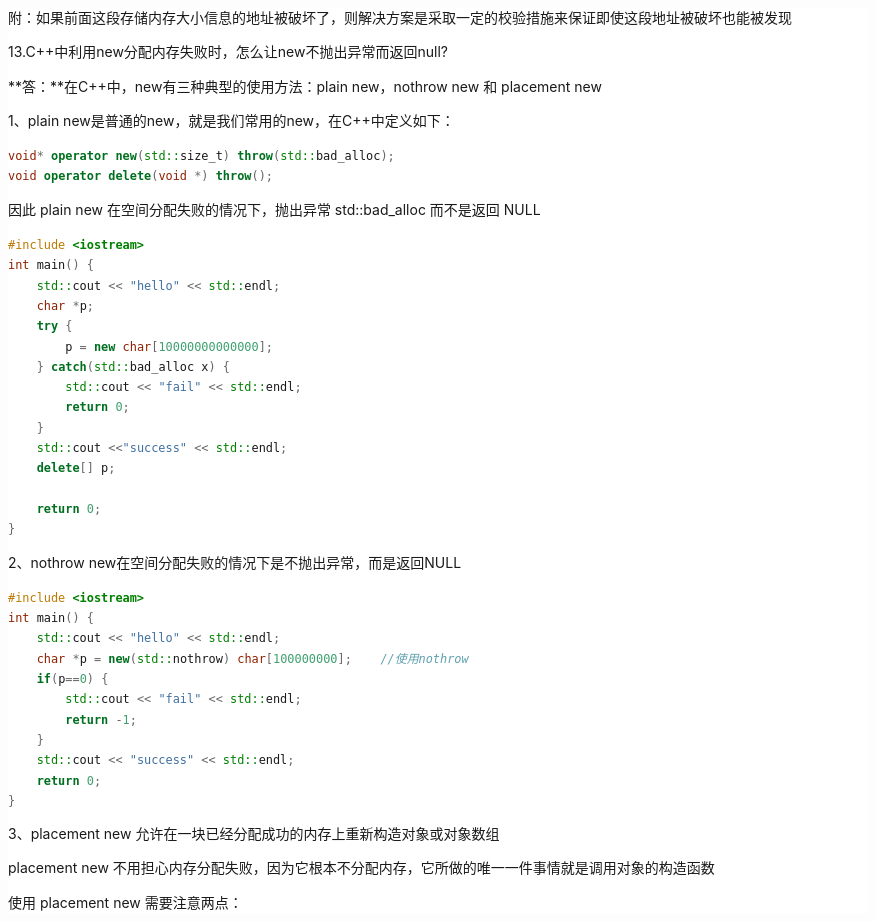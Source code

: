 附：如果前面这段存储内存大小信息的地址被破坏了，则解决方案是采取一定的校验措施来保证即使这段地址被破坏也能被发现



13.C++中利用new分配内存失败时，怎么让new不抛出异常而返回null?

**答：**在C++中，new有三种典型的使用方法：plain new，nothrow new 和 placement new

1、plain new是普通的new，就是我们常用的new，在C++中定义如下：

```C++
void* operator new(std::size_t) throw(std::bad_alloc);
void operator delete(void *) throw();
```

因此 plain new 在空间分配失败的情况下，抛出异常 std::bad_alloc 而不是返回 NULL

```C++
#include <iostream>
int main() {
    std::cout << "hello" << std::endl;
    char *p;
    try {
        p = new char[10000000000000];
    } catch(std::bad_alloc x) {
        std::cout << "fail" << std::endl;
        return 0;
    }
    std::cout <<"success" << std::endl;
    delete[] p;
    
    return 0;
}
```



2、nothrow new在空间分配失败的情况下是不抛出异常，而是返回NULL

```C++
#include <iostream>
int main() {
    std::cout << "hello" << std::endl;
    char *p = new(std::nothrow) char[100000000];    //使用nothrow
    if(p==0) {
        std::cout << "fail" << std::endl;
        return -1;
    }
    std::cout << "success" << std::endl;
    return 0;
}
```



3、placement new 允许在一块已经分配成功的内存上重新构造对象或对象数组

placement new 不用担心内存分配失败，因为它根本不分配内存，它所做的唯一一件事情就是调用对象的构造函数

使用 placement new 需要注意两点：
